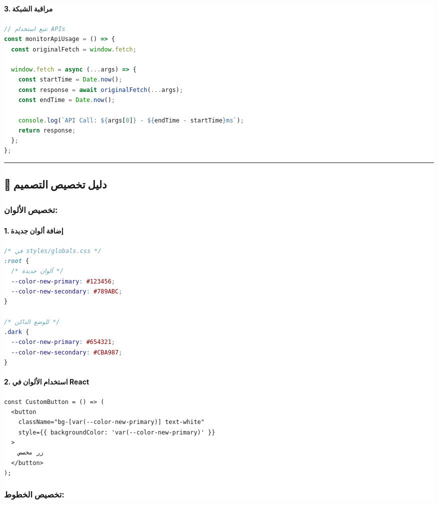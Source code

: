 #### 3. **مراقبة الشبكة**
```typescript
// تتبع استخدام APIs
const monitorApiUsage = () => {
  const originalFetch = window.fetch;
  
  window.fetch = async (...args) => {
    const startTime = Date.now();
    const response = await originalFetch(...args);
    const endTime = Date.now();
    
    console.log(`API Call: ${args[0]} - ${endTime - startTime}ms`);
    return response;
  };
};
```

---

## 🎨 دليل تخصيص التصميم

### **تخصيص الألوان**:

#### 1. **إضافة ألوان جديدة**
```css
/* في styles/globals.css */
:root {
  /* ألوان جديدة */
  --color-new-primary: #123456;
  --color-new-secondary: #789ABC;
}

/* للوضع الداكن */
.dark {
  --color-new-primary: #654321;
  --color-new-secondary: #CBA987;
}
```

#### 2. **استخدام الألوان في React**
```tsx
const CustomButton = () => (
  <button 
    className="bg-[var(--color-new-primary)] text-white"
    style={{ backgroundColor: 'var(--color-new-primary)' }}
  >
    زر مخصص
  </button>
);
```

### **تخصيص الخطوط**:
